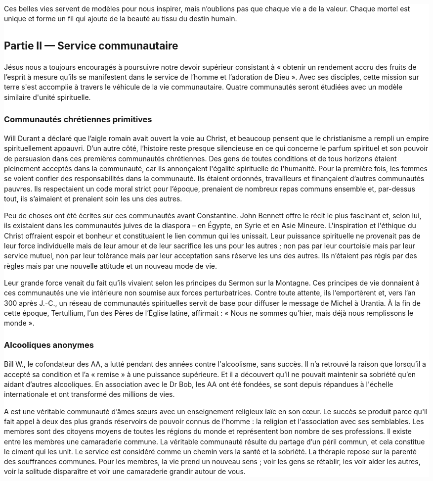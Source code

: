Ces belles vies servent de modèles pour nous inspirer, mais n’oublions pas que chaque vie a de la valeur. Chaque mortel est unique et forme un fil qui ajoute de la beauté au tissu du destin humain.

## Partie II — Service communautaire

Jésus nous a toujours encouragés à poursuivre notre devoir supérieur consistant à « obtenir un rendement accru des fruits de l’esprit à mesure qu’ils se manifestent dans le service de l’homme et l’adoration de Dieu ». Avec ses disciples, cette mission sur terre s'est accomplie à travers le véhicule de la vie communautaire. Quatre communautés seront étudiées avec un modèle similaire d'unité spirituelle.

### Communautés chrétiennes primitives

Will Durant a déclaré que l’aigle romain avait ouvert la voie au Christ, et beaucoup pensent que le christianisme a rempli un empire spirituellement appauvri. D’un autre côté, l’histoire reste presque silencieuse en ce qui concerne le parfum spirituel et son pouvoir de persuasion dans ces premières communautés chrétiennes. Des gens de toutes conditions et de tous horizons étaient pleinement acceptés dans la communauté, car ils annonçaient l'égalité spirituelle de l'humanité. Pour la première fois, les femmes se voient confier des responsabilités dans la communauté. Ils étaient ordonnés, travailleurs et finançaient d’autres communautés pauvres. Ils respectaient un code moral strict pour l’époque, prenaient de nombreux repas communs ensemble et, par-dessus tout, ils s’aimaient et prenaient soin les uns des autres.

Peu de choses ont été écrites sur ces communautés avant Constantine. John Bennett offre le récit le plus fascinant et, selon lui, ils existaient dans les communautés juives de la diaspora – en Égypte, en Syrie et en Asie Mineure. L'inspiration et l'éthique du Christ offraient espoir et bonheur et constituaient le lien commun qui les unissait. Leur puissance spirituelle ne provenait pas de leur force individuelle mais de leur amour et de leur sacrifice les uns pour les autres ; non pas par leur courtoisie mais par leur service mutuel, non par leur tolérance mais par leur acceptation sans réserve les uns des autres. Ils n’étaient pas régis par des règles mais par une nouvelle attitude et un nouveau mode de vie.

Leur grande force venait du fait qu’ils vivaient selon les principes du Sermon sur la Montagne. Ces principes de vie donnaient à ces communautés une vie intérieure non soumise aux forces perturbatrices. Contre toute attente, ils l’emportèrent et, vers l’an 300 après J.-C., un réseau de communautés spirituelles servit de base pour diffuser le message de Michel à Urantia. À la fin de cette époque, Tertullium, l’un des Pères de l’Église latine, affirmait : « Nous ne sommes qu’hier, mais déjà nous remplissons le monde ».

### Alcooliques anonymes

Bill W., le cofondateur des AA, a lutté pendant des années contre l'alcoolisme, sans succès. Il n’a retrouvé la raison que lorsqu’il a accepté sa condition et l’a « remise » à une puissance supérieure. Et il a découvert qu’il ne pouvait maintenir sa sobriété qu’en aidant d’autres alcooliques. En association avec le Dr Bob, les AA ont été fondées, se sont depuis répandues à l'échelle internationale et ont transformé des millions de vies.

A est une véritable communauté d’âmes sœurs avec un enseignement religieux laïc en son cœur. Le succès se produit parce qu'il fait appel à deux des plus grands réservoirs de pouvoir connus de l'homme : la religion et l'association avec ses semblables. Les membres sont des citoyens moyens de toutes les régions du monde et représentent bon nombre de ses professions. Il existe entre les membres une camaraderie commune. La véritable communauté résulte du partage d’un péril commun, et cela constitue le ciment qui les unit. Le service est considéré comme un chemin vers la santé et la sobriété. La thérapie repose sur la parenté des souffrances communes. Pour les membres, la vie prend un nouveau sens ; voir les gens se rétablir, les voir aider les autres, voir la solitude disparaître et voir une camaraderie grandir autour de vous.
